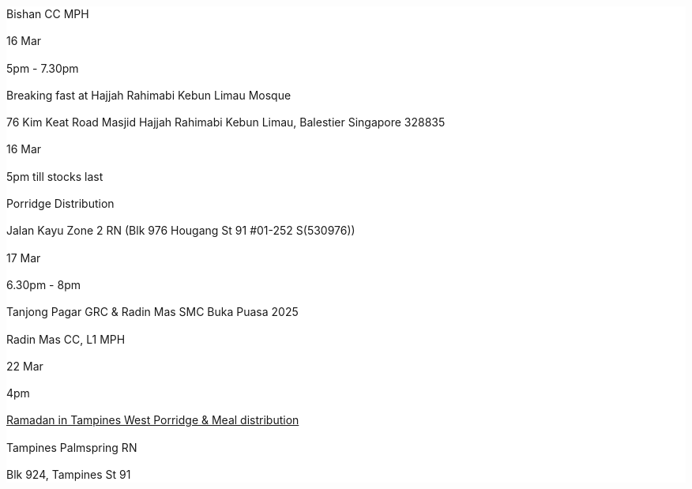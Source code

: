 <p>Bishan CC MPH</p>
</td>
</tr>
<tr>
<td rowspan="1" colspan="1">
<p>16 Mar</p>
</td>
<td rowspan="1" colspan="1">
<p>5pm - 7.30pm</p>
</td>
<td rowspan="1" colspan="1">
<p>Breaking fast at Hajjah Rahimabi Kebun Limau Mosque</p>
</td>
<td rowspan="1" colspan="1">
<p>76 Kim Keat Road Masjid Hajjah Rahimabi Kebun Limau, Balestier Singapore
328835</p>
</td>
</tr>
<tr>
<td rowspan="1" colspan="1">
<p>16 Mar</p>
</td>
<td rowspan="1" colspan="1">
<p>5pm till stocks last</p>
</td>
<td rowspan="1" colspan="1">
<p>Porridge Distribution</p>
</td>
<td rowspan="1" colspan="1">
<p>Jalan Kayu Zone 2 RN (Blk 976 Hougang St 91 #01-252 S(530976))</p>
</td>
</tr>
<tr>
<td rowspan="1" colspan="1">
<p>17 Mar</p>
</td>
<td rowspan="1" colspan="1">
<p>6.30pm - 8pm</p>
</td>
<td rowspan="1" colspan="1">
<p>Tanjong Pagar GRC &amp; Radin Mas SMC Buka Puasa 2025</p>
</td>
<td rowspan="1" colspan="1">
<p>Radin Mas CC, L1 MPH</p>
</td>
</tr>
<tr>
<td rowspan="1" colspan="1">
<p>22 Mar</p>
</td>
<td rowspan="1" colspan="1">
<p>4pm</p>
</td>
<td rowspan="1" colspan="1">
<p><a href="https://www.facebook.com/share/p/15u8qFmne1/" rel="noopener nofollow" target="_blank">Ramadan in Tampines West Porridge &amp; Meal distribution</a>
</p>
</td>
<td rowspan="1" colspan="1">
<p>Tampines Palmspring RN</p>
<p>Blk 924, Tampines St 91</p>
</td>
</tr>
<tr>